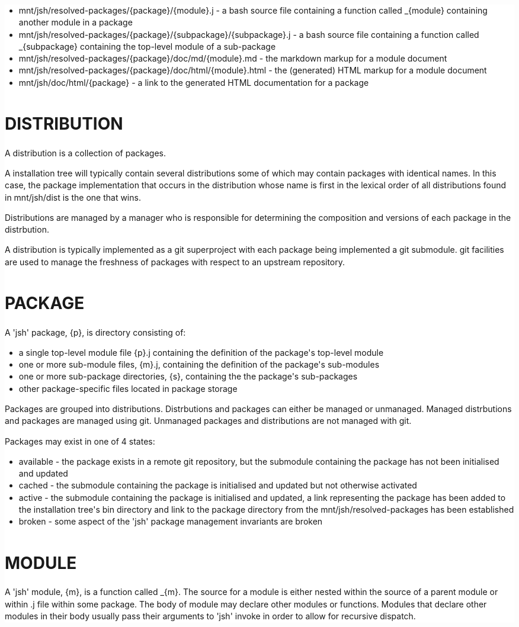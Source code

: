 * mnt/jsh/resolved-packages/{package}/{module}.j - a bash source file containing a function called \_{module} containing another module in a package
* mnt/jsh/resolved-packages/{package}/{subpackage}/{subpackage}.j - a bash source file containing a function called \_{subpackage} containing the top-level module of a sub-package
* mnt/jsh/resolved-packages/{package}/doc/md/{module}.md - the markdown markup for a module document
* mnt/jsh/resolved-packages/{package}/doc/html/{module}.html - the (generated) HTML markup for a module document
* mnt/jsh/doc/html/{package} - a link to the generated HTML documentation for a package

DISTRIBUTION
==========
A distribution is a collection of packages.

A installation tree will typically contain several distributions some of which may contain packages with identical names. In this case, the package implementation that occurs in the distribution whose name is first in the lexical order of all distributions found in mnt/jsh/dist is the one that wins.

Distributions are managed by a manager who is responsible for determining the composition and versions of each package in the distrbution.

A distribution is typically implemented as a git superproject with each package being implemented a git submodule. git facilities are used to manage the freshness of packages with respect to an upstream repository.

PACKAGE
=======
A 'jsh' package, {p}, is directory consisting of:

* a single top-level module file {p}.j containing the definition of the package's top-level module
* one or more sub-module files, {m}.j, containing the definition of the package's sub-modules
* one or more sub-package directories, {s}, containing the the package's sub-packages
* other package-specific files located in package storage

Packages are grouped into distributions. Distrbutions and packages can either be managed or unmanaged. Managed distrbutions and packages are managed using git. Unmanaged packages and distributions are not managed with git.

Packages may exist in one of 4 states:

* available - the package exists in a remote git repository, but the submodule containing the package has not been initialised and updated
* cached - the submodule containing the package is initialised and updated but not otherwise activated
* active - the submodule containing the package is initialised and updated, a link representing the package has been added to the installation tree's bin directory and link to the package
directory from the mnt/jsh/resolved-packages has been established
* broken - some aspect of the 'jsh' package management invariants are broken

MODULE
======
A 'jsh' module, {m}, is a function called \_{m}. The source for a module is either nested within the source of a parent module or within .j file within some package. The body of module
may declare other modules or functions. Modules that declare other modules in their body usually pass their arguments to 'jsh' invoke in order to allow for recursive dispatch.

